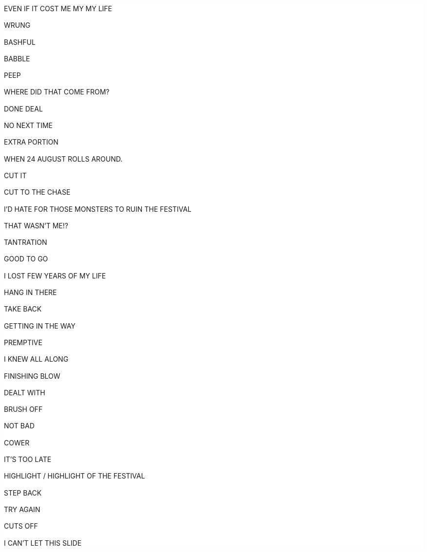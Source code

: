  EVEN IF IT COST ME MY MY LIFE 
    
 WRUNG 
    
 BASHFUL 
    
 BABBLE 
    
 PEEP 
    
 WHERE DID THAT COME FROM?  
    
 DONE DEAL 
    
 NO NEXT TIME 
    
 EXTRA PORTION 
    
 WHEN 24 AUGUST ROLLS AROUND. 
    
 CUT IT 
    
 CUT TO THE CHASE 
    
 I’D HATE FOR THOSE MONSTERS TO RUIN THE FESTIVAL 
    
 THAT WASN’T ME!?  
    
 TANTRATION 
    
 GOOD TO GO 
    
 I LOST FEW YEARS OF MY LIFE 
    
 HANG IN THERE 
    
 TAKE BACK 
    
 GETTING IN THE WAY 
    
 PREMPTIVE 
    
 I KNEW ALL ALONG 
    
 FINISHING BLOW 
    
 DEALT WITH 
    
 BRUSH OFF 
    
 NOT BAD 
    
 COWER 
    
 IT’S TOO LATE 
    
 HIGHLIGHT / HIGHLIGHT OF THE FESTIVAL 
    
 STEP BACK 
    
 TRY AGAIN 
    
 CUTS OFF 
    
 I CAN’T LET THIS SLIDE 
    